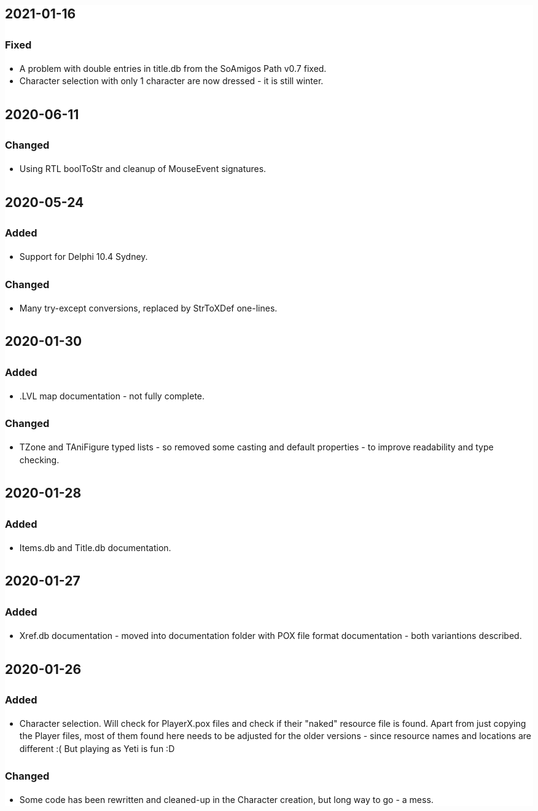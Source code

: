 ## 2021-01-16
### Fixed
- A problem with double entries in title.db from the SoAmigos Path v0.7 fixed.
- Character selection with only 1 character are now dressed - it is still winter.

## 2020-06-11
### Changed
- Using RTL boolToStr and cleanup of MouseEvent signatures.

## 2020-05-24
### Added
- Support for Delphi 10.4 Sydney.

### Changed
- Many try-except conversions, replaced by StrToXDef one-lines.

## 2020-01-30
### Added
- .LVL map documentation - not fully complete.

### Changed
- TZone and TAniFigure typed lists - so removed some casting and default properties - to improve readability and type checking.

## 2020-01-28
### Added
- Items.db and Title.db documentation.

## 2020-01-27
### Added
- Xref.db documentation - moved into documentation folder with POX file format documentation - both variantions described.

## 2020-01-26
### Added
- Character selection. Will check for PlayerX.pox files and check if their "naked" resource file is found. Apart from just copying the Player files, most of them found here needs to be adjusted for the older versions - since resource names and locations are different :( But playing as Yeti is fun :D

### Changed
- Some code has been rewritten and cleaned-up in the Character creation, but long way to go - a mess.  
